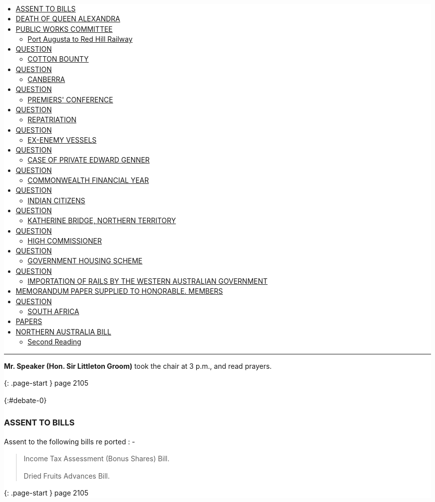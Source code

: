 
* [ASSENT TO BILLS](#debate-0)
* [DEATH OF QUEEN ALEXANDRA](#debate-1)
* [PUBLIC WORKS COMMITTEE](#debate-2)
    * [Port Augusta to Red Hill Railway](#subdebate-2-0)
* [QUESTION](#debate-3)
    * [COTTON BOUNTY](#subdebate-3-0)
* [QUESTION](#debate-4)
    * [CANBERRA](#subdebate-4-0)
* [QUESTION](#debate-5)
    * [PREMIERS' CONFERENCE](#subdebate-5-0)
* [QUESTION](#debate-6)
    * [REPATRIATION](#subdebate-6-0)
* [QUESTION](#debate-7)
    * [EX-ENEMY VESSELS](#subdebate-7-0)
* [QUESTION](#debate-8)
    * [CASE OF PRIVATE EDWARD GENNER](#subdebate-8-0)
* [QUESTION](#debate-9)
    * [COMMONWEALTH FINANCIAL YEAR](#subdebate-9-0)
* [QUESTION](#debate-10)
    * [INDIAN CITIZENS](#subdebate-10-0)
* [QUESTION](#debate-11)
    * [KATHERINE BRIDGE, NORTHERN TERRITORY](#subdebate-11-0)
* [QUESTION](#debate-12)
    * [HIGH COMMISSIONER](#subdebate-12-0)
* [QUESTION](#debate-13)
    * [GOVERNMENT HOUSING SCHEME](#subdebate-13-0)
* [QUESTION](#debate-14)
    * [IMPORTATION OF RAILS BY THE WESTERN AUSTRALIAN GOVERNMENT](#subdebate-14-0)
* [MEMORANDUM PAPER SUPPLIED TO HONORABLE. MEMBERS](#debate-15)
* [QUESTION](#debate-16)
    * [SOUTH AFRICA](#subdebate-16-0)
* [PAPERS](#debate-17)
* [NORTHERN AUSTRALIA BILL](#debate-18)
    * [Second Reading](#subdebate-18-0)


----


 **Mr. Speaker (Hon. Sir Littleton Groom)** took the chair at 3 p.m., and read prayers. 

{: .page-start }
page 2105

{:#debate-0}
### ASSENT TO BILLS

Assent to the following bills re  ported :  - 

  >Income Tax Assessment (Bonus Shares) Bill. 
  >
  >Dried Fruits Advances Bill. 

{: .page-start }
page 2105
